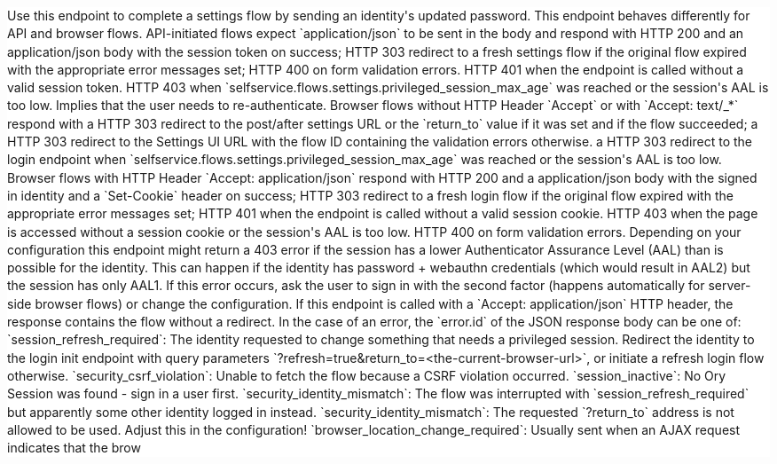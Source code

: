 Use this endpoint to complete a settings flow by sending an identity&#39;s updated password. This endpoint behaves differently for API and browser flows.  API-initiated flows expect &#x60;application/json&#x60; to be sent in the body and respond with HTTP 200 and an application/json body with the session token on success; HTTP 303 redirect to a fresh settings flow if the original flow expired with the appropriate error messages set; HTTP 400 on form validation errors. HTTP 401 when the endpoint is called without a valid session token. HTTP 403 when &#x60;selfservice.flows.settings.privileged_session_max_age&#x60; was reached or the session&#39;s AAL is too low. Implies that the user needs to re-authenticate.  Browser flows without HTTP Header &#x60;Accept&#x60; or with &#x60;Accept: text/_*&#x60; respond with a HTTP 303 redirect to the post/after settings URL or the &#x60;return_to&#x60; value if it was set and if the flow succeeded; a HTTP 303 redirect to the Settings UI URL with the flow ID containing the validation errors otherwise. a HTTP 303 redirect to the login endpoint when &#x60;selfservice.flows.settings.privileged_session_max_age&#x60; was reached or the session&#39;s AAL is too low.  Browser flows with HTTP Header &#x60;Accept: application/json&#x60; respond with HTTP 200 and a application/json body with the signed in identity and a &#x60;Set-Cookie&#x60; header on success; HTTP 303 redirect to a fresh login flow if the original flow expired with the appropriate error messages set; HTTP 401 when the endpoint is called without a valid session cookie. HTTP 403 when the page is accessed without a session cookie or the session&#39;s AAL is too low. HTTP 400 on form validation errors.  Depending on your configuration this endpoint might return a 403 error if the session has a lower Authenticator Assurance Level (AAL) than is possible for the identity. This can happen if the identity has password + webauthn credentials (which would result in AAL2) but the session has only AAL1. If this error occurs, ask the user to sign in with the second factor (happens automatically for server-side browser flows) or change the configuration.  If this endpoint is called with a &#x60;Accept: application/json&#x60; HTTP header, the response contains the flow without a redirect. In the case of an error, the &#x60;error.id&#x60; of the JSON response body can be one of:  &#x60;session_refresh_required&#x60;: The identity requested to change something that needs a privileged session. Redirect the identity to the login init endpoint with query parameters &#x60;?refresh&#x3D;true&amp;return_to&#x3D;&lt;the-current-browser-url&gt;&#x60;, or initiate a refresh login flow otherwise. &#x60;security_csrf_violation&#x60;: Unable to fetch the flow because a CSRF violation occurred. &#x60;session_inactive&#x60;: No Ory Session was found - sign in a user first. &#x60;security_identity_mismatch&#x60;: The flow was interrupted with &#x60;session_refresh_required&#x60; but apparently some other identity logged in instead. &#x60;security_identity_mismatch&#x60;: The requested &#x60;?return_to&#x60; address is not allowed to be used. Adjust this in the configuration! &#x60;browser_location_change_required&#x60;: Usually sent when an AJAX request indicates that the brow